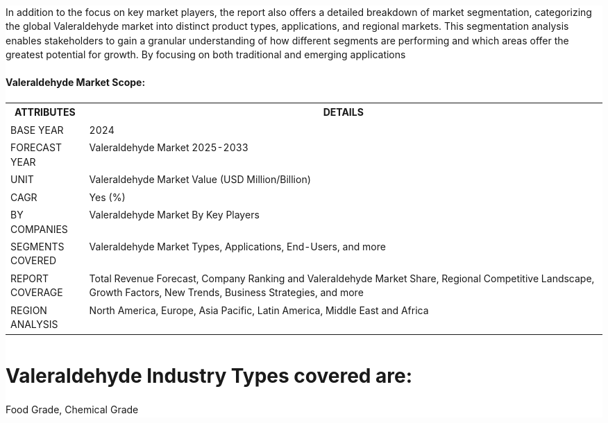 In addition to the focus on key market players, the report also offers a detailed breakdown of market segmentation, categorizing the global Valeraldehyde market into distinct product types, applications, and regional markets. This segmentation analysis enables stakeholders to gain a granular understanding of how different segments are performing and which areas offer the greatest potential for growth. By focusing on both traditional and emerging applications

<h4>Valeraldehyde Market Scope:</h4>
<table>
<tr>
<th>ATTRIBUTES</th>
<th>DETAILS</th>
</tr>
<tr>
<td>BASE YEAR</td>
<td>2024</td>
</tr>
<tr>
<td>FORECAST YEAR</td>
<td>Valeraldehyde Market 2025-2033</td>
</tr>
<tr>
<td>UNIT</td>
<td>Valeraldehyde Market Value (USD Million/Billion)</td>
<tr>
<td>CAGR</td>
<td>Yes (%)</td>
</tr>
</tr>
<tr>
<td>BY COMPANIES</td>
<td>Valeraldehyde Market By Key Players</td>
</tr>
<tr>
<td>SEGMENTS COVERED</td>
<td>Valeraldehyde Market Types, Applications, End-Users, and more</td>
</tr>
<tr>
<td>REPORT COVERAGE</td>
<td>Total Revenue Forecast, Company Ranking and Valeraldehyde Market Share, Regional Competitive Landscape, Growth Factors, New Trends, Business Strategies, and more</td>
</tr>
<tr>
<td>REGION ANALYSIS</td>
<td>North America, Europe, Asia Pacific, Latin America, Middle East and Africa</td>
</tr>
</table>

# <strong>Valeraldehyde Industry Types covered are:</strong>

Food Grade, Chemical Grade
